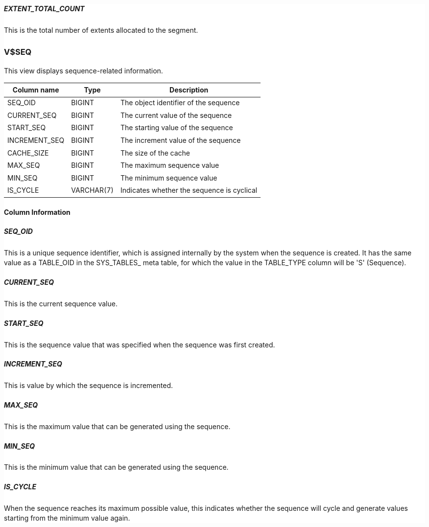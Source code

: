 ##### EXTENT_TOTAL_COUNT

This is the total number of extents allocated to the segment.

### V\$SEQ

This view displays sequence-related information.

| Column name   | Type       | Description                                |
| ------------- | ---------- | ------------------------------------------ |
| SEQ_OID       | BIGINT     | The object identifier of the sequence      |
| CURRENT_SEQ   | BIGINT     | The current value of the sequence          |
| START_SEQ     | BIGINT     | The starting value of the sequence         |
| INCREMENT_SEQ | BIGINT     | The increment value of the sequence        |
| CACHE_SIZE    | BIGINT     | The size of the cache                      |
| MAX_SEQ       | BIGINT     | The maximum sequence value                 |
| MIN_SEQ       | BIGINT     | The minimum sequence value                 |
| IS_CYCLE      | VARCHAR(7) | Indicates whether the sequence is cyclical |

#### Column Information

##### SEQ_OID

This is a unique sequence identifier, which is assigned internally by the system when the sequence is created. It has the same value as a TABLE_OID in the SYS_TABLES_ meta table, for which the value in the TABLE_TYPE column will be 'S' (Sequence).

##### CURRENT_SEQ

This is the current sequence value.

##### START_SEQ

This is the sequence value that was specified when the sequence was first created.

##### INCREMENT_SEQ

This is value by which the sequence is incremented.

##### MAX_SEQ

This is the maximum value that can be generated using the sequence.

##### MIN_SEQ

This is the minimum value that can be generated using the sequence.

##### IS_CYCLE

When the sequence reaches its maximum possible value, this indicates whether the sequence will cycle and generate values starting from the minimum value again.
